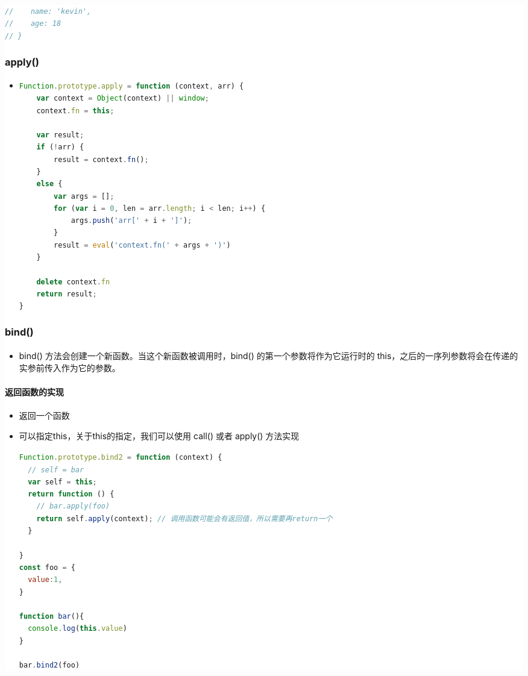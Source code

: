   ```js
  //    name: 'kevin',
  //    age: 18
  // }
  ```

### apply()

- ```js
  Function.prototype.apply = function (context, arr) {
      var context = Object(context) || window;
      context.fn = this;
  
      var result;
      if (!arr) {
          result = context.fn();
      }
      else {
          var args = [];
          for (var i = 0, len = arr.length; i < len; i++) {
              args.push('arr[' + i + ']');
          }
          result = eval('context.fn(' + args + ')')
      }
  
      delete context.fn
      return result;
  }
  ```

### bind()

- bind() 方法会创建一个新函数。当这个新函数被调用时，bind() 的第一个参数将作为它运行时的 this，之后的一序列参数将会在传递的实参前传入作为它的参数。

#### 返回函数的实现

- 返回一个函数

- 可以指定this，关于this的指定，我们可以使用 call() 或者 apply() 方法实现

  ```js
  Function.prototype.bind2 = function (context) {
  	// self = bar
    var self = this;
    return function () {
      // bar.apply(foo)
      return self.apply(context); // 调用函数可能会有返回值，所以需要再return一个
    }
  
  }
  const foo = {
    value:1,
  }
  
  function bar(){
    console.log(this.value)
  }
  
  bar.bind2(foo)
  ```
